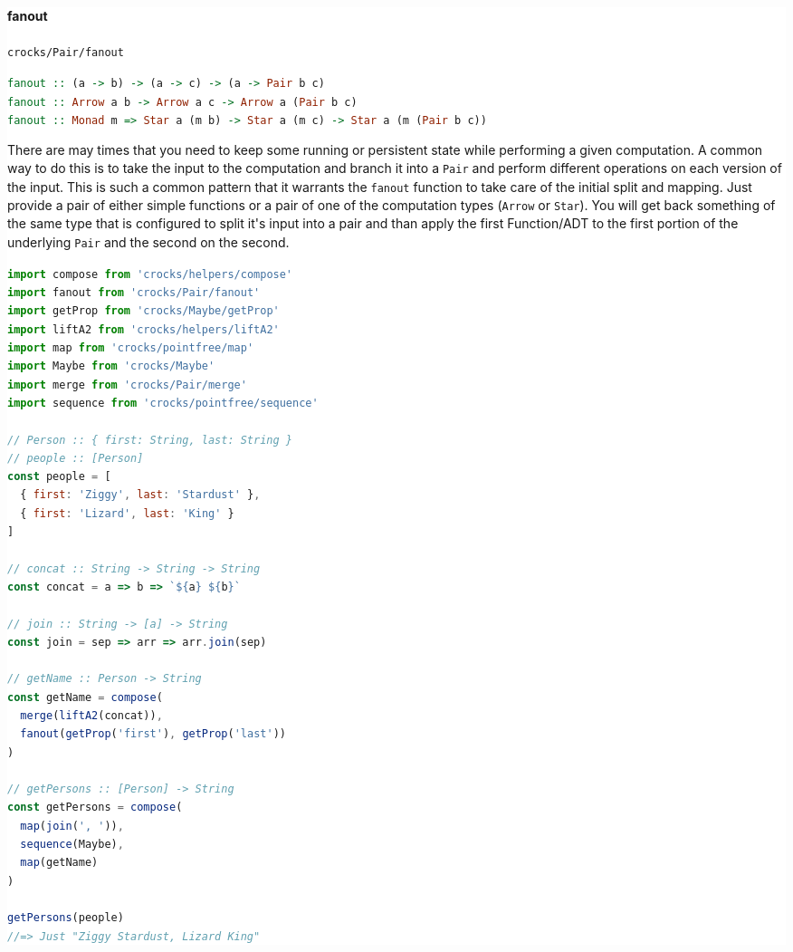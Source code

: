 #### fanout

`crocks/Pair/fanout`

```haskell
fanout :: (a -> b) -> (a -> c) -> (a -> Pair b c)
fanout :: Arrow a b -> Arrow a c -> Arrow a (Pair b c)
fanout :: Monad m => Star a (m b) -> Star a (m c) -> Star a (m (Pair b c))
```

There are may times that you need to keep some running or persistent state while
performing a given computation. A common way to do this is to take the input to
the computation and branch it into a `Pair` and perform different operations on
each version of the input. This is such a common pattern that it warrants
the `fanout` function to take care of the initial split and mapping. Just 
provide a pair of either simple functions or a pair of one of the computation
types (`Arrow` or `Star`). You will get back something of the same type that is
configured to split it's input into a pair and than apply the first Function/ADT
to the first portion of the underlying `Pair` and the second on the second.

```javascript
import compose from 'crocks/helpers/compose'
import fanout from 'crocks/Pair/fanout'
import getProp from 'crocks/Maybe/getProp'
import liftA2 from 'crocks/helpers/liftA2'
import map from 'crocks/pointfree/map'
import Maybe from 'crocks/Maybe'
import merge from 'crocks/Pair/merge'
import sequence from 'crocks/pointfree/sequence'

// Person :: { first: String, last: String }
// people :: [Person]
const people = [
  { first: 'Ziggy', last: 'Stardust' },
  { first: 'Lizard', last: 'King' }
]

// concat :: String -> String -> String
const concat = a => b => `${a} ${b}`

// join :: String -> [a] -> String
const join = sep => arr => arr.join(sep)

// getName :: Person -> String
const getName = compose(
  merge(liftA2(concat)),
  fanout(getProp('first'), getProp('last'))
)

// getPersons :: [Person] -> String
const getPersons = compose(
  map(join(', ')),
  sequence(Maybe),
  map(getName)
)

getPersons(people)
//=> Just "Ziggy Stardust, Lizard King"
```


[frompairs]: ../functions/helpers.html#frompairs
[identity]: ../functions/combinators.html#identity
[either]: ../crocks/Either.html